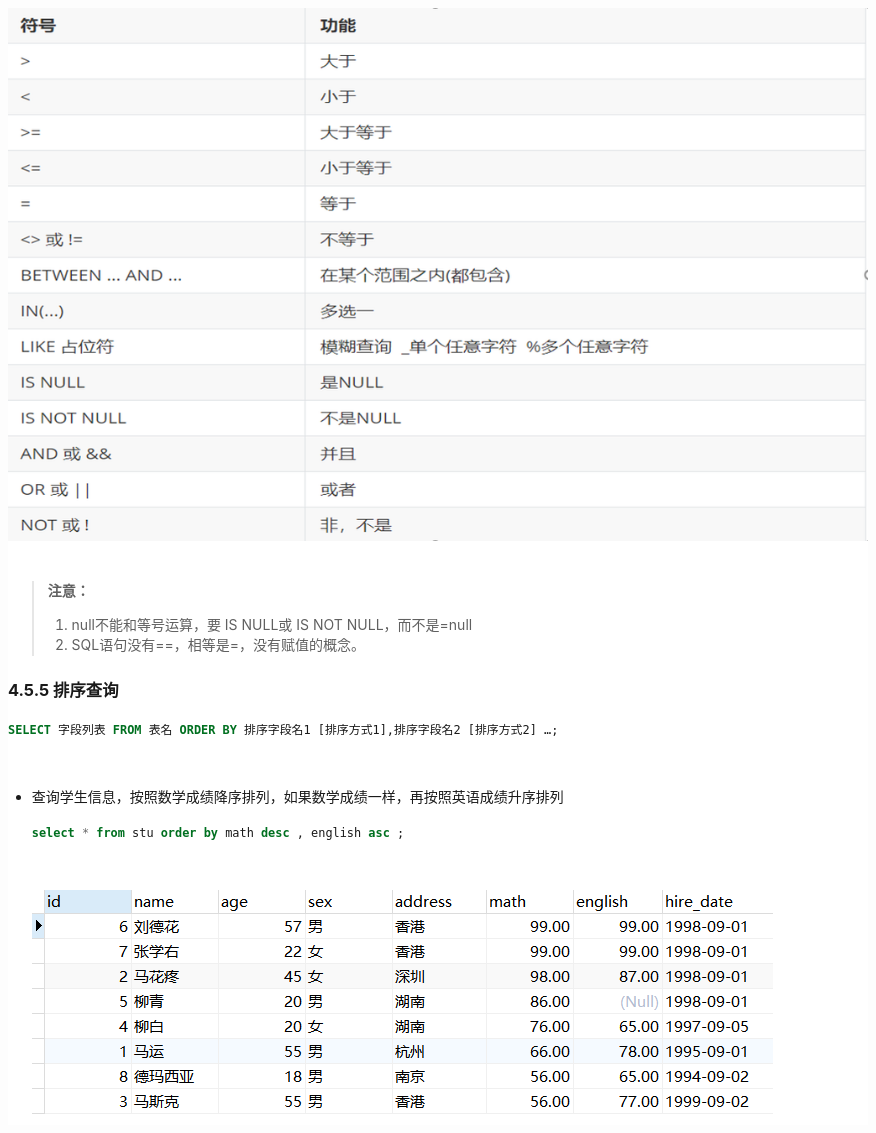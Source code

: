 ![img](JavaWeb基础1——MySQL.assets\2c69ca66aefc4553844df2c244c782bb.png)![点击并拖拽以移动](data:image/gif;base64,R0lGODlhAQABAPABAP///wAAACH5BAEKAAAALAAAAAABAAEAAAICRAEAOw==)

> **注意：**
>
> 1.  null不能和等号运算，要 IS NULL或 IS NOT NULL，而不是=null
> 2. SQL语句没有==，相等是=，没有赋值的概念。

### 4.5.5 排序查询

```sql
SELECT 字段列表 FROM 表名 ORDER BY 排序字段名1 [排序方式1],排序字段名2 [排序方式2] …;
```

![点击并拖拽以移动](data:image/gif;base64,R0lGODlhAQABAPABAP///wAAACH5BAEKAAAALAAAAAABAAEAAAICRAEAOw==)

- 查询学生信息，按照数学成绩降序排列，如果数学成绩一样，再按照英语成绩升序排列

  ```sql
  select * from stu order by math desc , english asc ;
  ```

  ![点击并拖拽以移动](data:image/gif;base64,R0lGODlhAQABAPABAP///wAAACH5BAEKAAAALAAAAAABAAEAAAICRAEAOw==)

  ![img](JavaWeb基础1——MySQL.assets\89f64c7fde47401fbdcb59187de0eb27.png)![点击并拖拽以移动](data:image/gif;base64,R0lGODlhAQABAPABAP///wAAACH5BAEKAAAALAAAAAABAAEAAAICRAEAOw==)
